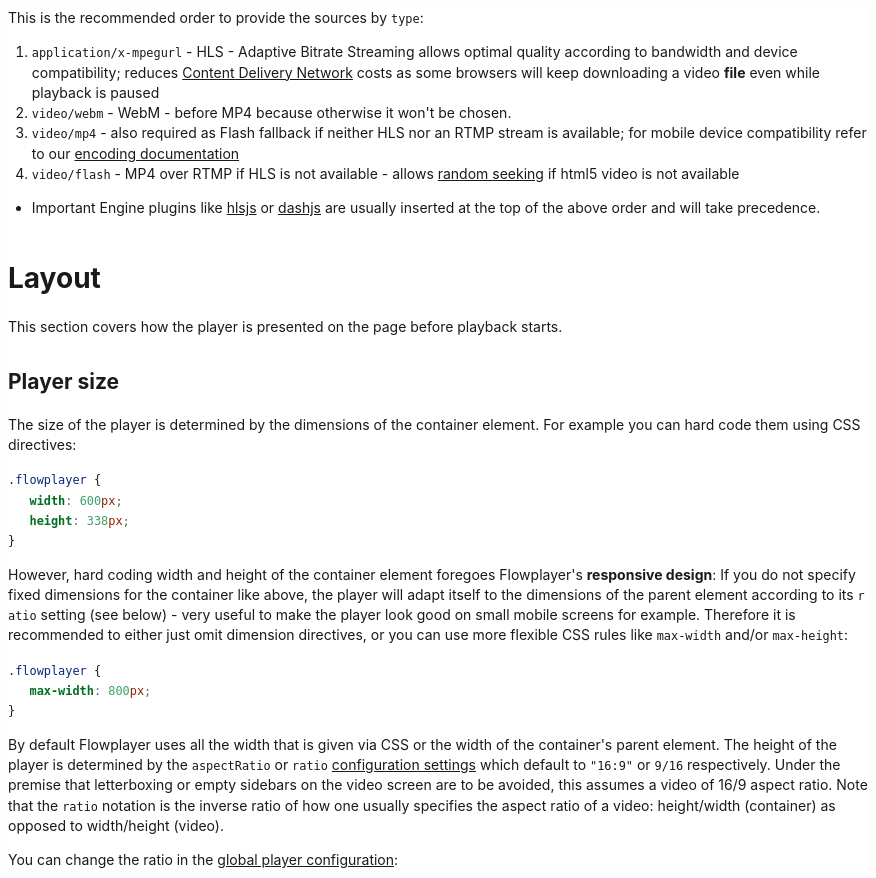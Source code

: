 This is the recommended order to provide the sources by `type`:

1.  `application/x-mpegurl` - HLS - Adaptive Bitrate Streaming allows optimal quality according to bandwidth and device compatibility; reduces [Content Delivery Network](#cdn) costs as some browsers will keep downloading a video **file** even while playback is paused
2.  `video/webm` - WebM - before MP4 because otherwise it won't be chosen.
3.  `video/mp4` - also required as Flash fallback if neither HLS nor an RTMP stream is available; for mobile device compatibility refer to our [encoding documentation](#encoding.html#mp4-for-ios-and-mobile-devices)
4.  `video/flash` - MP4 over RTMP if HLS is not available - allows [random seeking](#random-seeking) if html5 video is not available

*   <span class="label">Important</span> Engine plugins like [hlsjs](plugins.html#hlsjs) or [dashjs](plugins.html#dashjs) are usually inserted at the top of the above order and will take precedence.


# Layout

This section covers how the player is presented on the page before playback starts.


## Player size

The size of the player is determined by the dimensions of the container element. For example you can hard code them using CSS directives:

```css
.flowplayer {
   width: 600px;
   height: 338px;
}
```

However, hard coding width and height of the container element foregoes Flowplayer's **responsive design**: If you do not specify fixed dimensions for the container like above, the player will adapt itself to the dimensions of the parent element according to its `ratio` setting (see below) - very useful to make the player look good on small mobile screens for example. Therefore it is recommended to either just omit dimension directives, or you can use more flexible CSS rules like `max-width` and/or `max-height`:

```css
.flowplayer {
   max-width: 800px;
}
```

By default Flowplayer uses all the width that is given via CSS or the width of the container's parent element. The height of the player is determined by the `aspectRatio` or `ratio` [configuration settings](#configuration) which default to `"16:9"` or `9/16` respectively. Under the premise that letterboxing or empty sidebars on the video screen are to be avoided, this assumes a video of 16/9 aspect ratio. Note that the `ratio` notation is the inverse ratio of how one usually specifies the aspect ratio of a video: height/width (container) as opposed to width/height (video).

You can change the ratio in the [global player configuration](/docs/setup.html#global-configuration):
